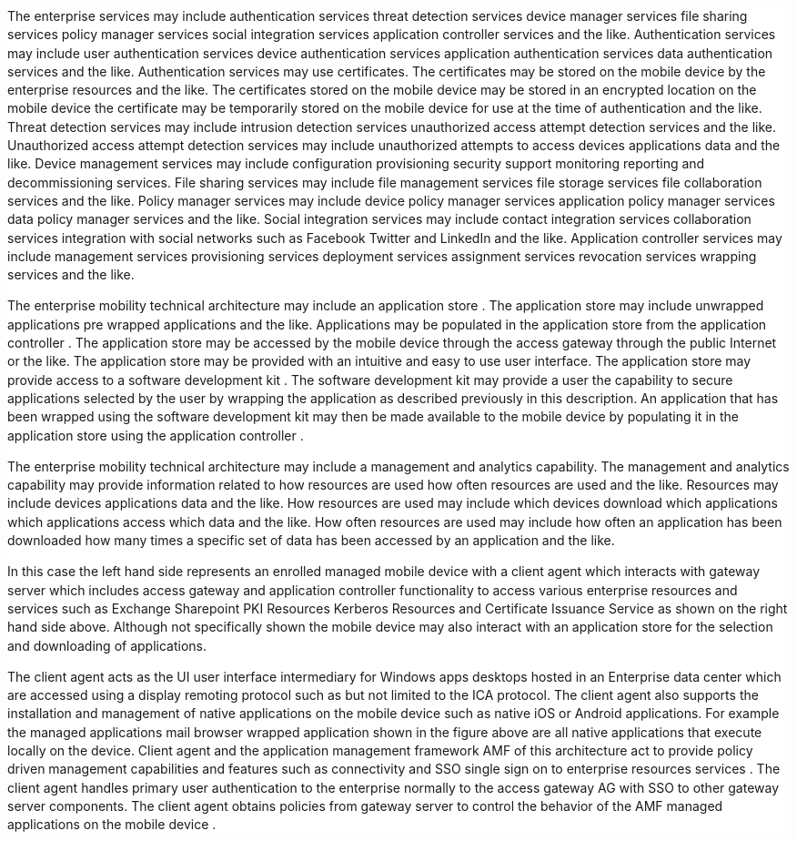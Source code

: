 The enterprise services may include authentication services threat detection services device manager services file sharing services policy manager services social integration services application controller services and the like. Authentication services may include user authentication services device authentication services application authentication services data authentication services and the like. Authentication services may use certificates. The certificates may be stored on the mobile device by the enterprise resources and the like. The certificates stored on the mobile device may be stored in an encrypted location on the mobile device the certificate may be temporarily stored on the mobile device for use at the time of authentication and the like. Threat detection services may include intrusion detection services unauthorized access attempt detection services and the like. Unauthorized access attempt detection services may include unauthorized attempts to access devices applications data and the like. Device management services may include configuration provisioning security support monitoring reporting and decommissioning services. File sharing services may include file management services file storage services file collaboration services and the like. Policy manager services may include device policy manager services application policy manager services data policy manager services and the like. Social integration services may include contact integration services collaboration services integration with social networks such as Facebook Twitter and LinkedIn and the like. Application controller services may include management services provisioning services deployment services assignment services revocation services wrapping services and the like.

The enterprise mobility technical architecture may include an application store . The application store may include unwrapped applications pre wrapped applications and the like. Applications may be populated in the application store from the application controller . The application store may be accessed by the mobile device through the access gateway through the public Internet or the like. The application store may be provided with an intuitive and easy to use user interface. The application store may provide access to a software development kit . The software development kit may provide a user the capability to secure applications selected by the user by wrapping the application as described previously in this description. An application that has been wrapped using the software development kit may then be made available to the mobile device by populating it in the application store using the application controller .

The enterprise mobility technical architecture may include a management and analytics capability. The management and analytics capability may provide information related to how resources are used how often resources are used and the like. Resources may include devices applications data and the like. How resources are used may include which devices download which applications which applications access which data and the like. How often resources are used may include how often an application has been downloaded how many times a specific set of data has been accessed by an application and the like.

In this case the left hand side represents an enrolled managed mobile device with a client agent which interacts with gateway server which includes access gateway and application controller functionality to access various enterprise resources and services such as Exchange Sharepoint PKI Resources Kerberos Resources and Certificate Issuance Service as shown on the right hand side above. Although not specifically shown the mobile device may also interact with an application store for the selection and downloading of applications.

The client agent acts as the UI user interface intermediary for Windows apps desktops hosted in an Enterprise data center which are accessed using a display remoting protocol such as but not limited to the ICA protocol. The client agent also supports the installation and management of native applications on the mobile device such as native iOS or Android applications. For example the managed applications mail browser wrapped application shown in the figure above are all native applications that execute locally on the device. Client agent and the application management framework AMF of this architecture act to provide policy driven management capabilities and features such as connectivity and SSO single sign on to enterprise resources services . The client agent handles primary user authentication to the enterprise normally to the access gateway AG with SSO to other gateway server components. The client agent obtains policies from gateway server to control the behavior of the AMF managed applications on the mobile device .
